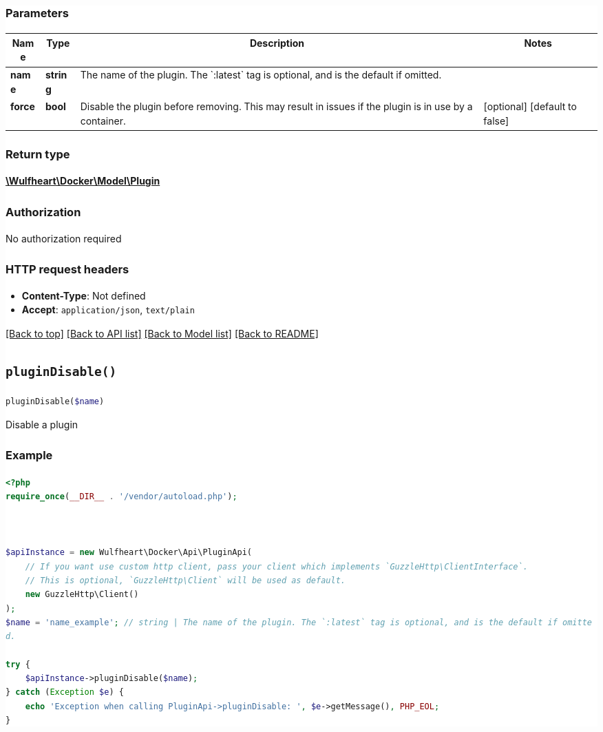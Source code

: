 ### Parameters

| Name | Type | Description  | Notes |
| ------------- | ------------- | ------------- | ------------- |
| **name** | **string**| The name of the plugin. The &#x60;:latest&#x60; tag is optional, and is the default if omitted. | |
| **force** | **bool**| Disable the plugin before removing. This may result in issues if the plugin is in use by a container. | [optional] [default to false] |

### Return type

[**\Wulfheart\Docker\Model\Plugin**](../Model/Plugin.md)

### Authorization

No authorization required

### HTTP request headers

- **Content-Type**: Not defined
- **Accept**: `application/json`, `text/plain`

[[Back to top]](#) [[Back to API list]](../../README.md#endpoints)
[[Back to Model list]](../../README.md#models)
[[Back to README]](../../README.md)

## `pluginDisable()`

```php
pluginDisable($name)
```

Disable a plugin

### Example

```php
<?php
require_once(__DIR__ . '/vendor/autoload.php');



$apiInstance = new Wulfheart\Docker\Api\PluginApi(
    // If you want use custom http client, pass your client which implements `GuzzleHttp\ClientInterface`.
    // This is optional, `GuzzleHttp\Client` will be used as default.
    new GuzzleHttp\Client()
);
$name = 'name_example'; // string | The name of the plugin. The `:latest` tag is optional, and is the default if omitted.

try {
    $apiInstance->pluginDisable($name);
} catch (Exception $e) {
    echo 'Exception when calling PluginApi->pluginDisable: ', $e->getMessage(), PHP_EOL;
}
```
